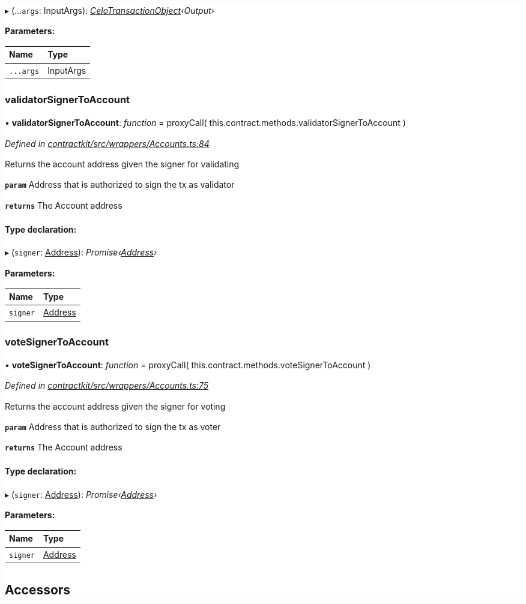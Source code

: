 ▸ \(...`args`: InputArgs\): [_CeloTransactionObject_](../classes/_wrappers_basewrapper_.celotransactionobject.md)_‹Output›_

**Parameters:**

| Name | Type |
| :--- | :--- |
| `...args` | InputArgs |

### validatorSignerToAccount

• **validatorSignerToAccount**: _function_ = proxyCall\( this.contract.methods.validatorSignerToAccount \)

_Defined in_ [_contractkit/src/wrappers/Accounts.ts:84_](https://github.com/celo-org/celo-monorepo/blob/master/packages/contractkit/src/wrappers/Accounts.ts#L84)

Returns the account address given the signer for validating

**`param`** Address that is authorized to sign the tx as validator

**`returns`** The Account address

#### Type declaration:

▸ \(`signer`: [Address](_base_.md#address)\): _Promise‹_[_Address_](_base_.md#address)_›_

**Parameters:**

| Name | Type |
| :--- | :--- |
| `signer` | [Address](_base_.md#address) |

### voteSignerToAccount

• **voteSignerToAccount**: _function_ = proxyCall\( this.contract.methods.voteSignerToAccount \)

_Defined in_ [_contractkit/src/wrappers/Accounts.ts:75_](https://github.com/celo-org/celo-monorepo/blob/master/packages/contractkit/src/wrappers/Accounts.ts#L75)

Returns the account address given the signer for voting

**`param`** Address that is authorized to sign the tx as voter

**`returns`** The Account address

#### Type declaration:

▸ \(`signer`: [Address](_base_.md#address)\): _Promise‹_[_Address_](_base_.md#address)_›_

**Parameters:**

| Name | Type |
| :--- | :--- |
| `signer` | [Address](_base_.md#address) |

## Accessors

